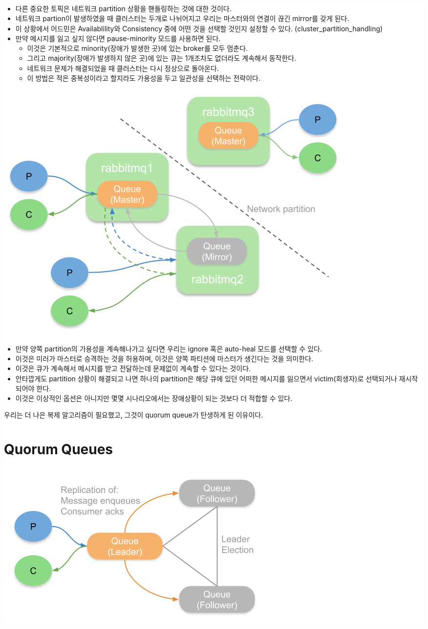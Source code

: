 - 다른 중요한 토픽은 네트워크 partition 상황을 핸들링하는 것에 대한 것이다.
- 네트워크 partion이 발생하였을 때 클러스터는 두개로 나뉘어지고 우리는 마스터와의 연결이 끊긴 mirror를 갖게 된다.
- 이 상황에서 어드민은 Availablility와 Consistency 중에 어떤 것을 선택할 것인지 설정할 수 있다. (cluster_partition_handling)
- 만약 메시지를 잃고 싶지 않다면 pause-minority 모드를 사용하면 된다.
    - 이것은 기본적으로 minority(장애가 발생한 곳)에 있는 broker를 모두 멈춘다.
    - 그리고 majority(장애가 발생하지 않은 곳)에 있는 큐는 1개조차도 없더라도 계속해서 동작한다.
    - 네트워크 문제가 해결되었을 때 클러스터는 다시 정상으로 돌아온다.
    - 이 방법은 적은 중복성이라고 할지라도 가용성을 두고 일관성을 선택하는 전략이다.

![mirrored_queue](./static/mirrored_queue5.png)

- 만약 양쪽 partition의 가용성을 계속해나가고 싶다면 우리는 ignore 혹은 auto-heal 모드를 선택할 수 있다.
- 이것은 미러가 마스터로 승격하는 것을 허용하며, 이것은 양쪽 파티션에 마스터가 생긴다는 것을 의미한다.
- 이것은 큐가 계속해서 메시지를 받고 전달하는데 문제없이 계속할 수 있다는 것이다.
- 안타깝게도 partition 상황이 해결되고 나면 하나의 partition은 해당 큐에 있던 어떠한 메시지를 잃으면서 victim(희생자)로 선택되거나 재시작되어야 한다.
- 이것은 이상적인 옵션은 아니지만 몇몇 시나리오에서는 장애상황이 되는 것보다 더 적합할 수 있다.

우리는 더 나은 복제 알고리즘이 필요했고, 그것이 quorum queue가 탄생하게 된 이유이다.

# Quorum Queues

![quorum_queue](./static/quorum_queue.png)
